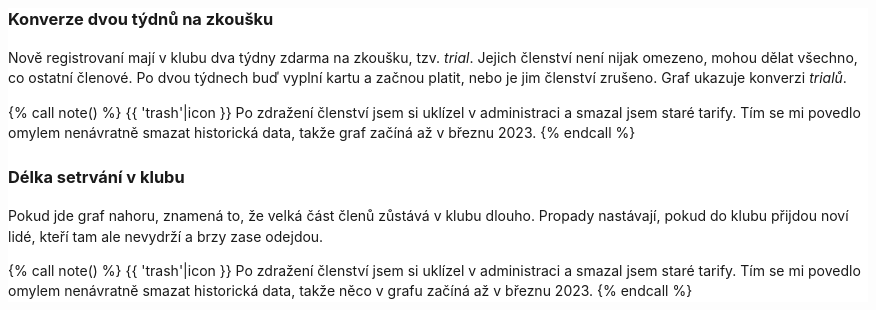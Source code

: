 ### Konverze dvou týdnů na zkoušku

Nově registrovaní mají v klubu dva týdny zdarma na zkoušku, tzv. _trial_.
Jejich členství není nijak omezeno, mohou dělat všechno, co ostatní členové.
Po dvou týdnech buď vyplní kartu a začnou platit, nebo je jim členství zrušeno.
Graf ukazuje konverzi _trialů_.

{% call note() %}
  {{ 'trash'|icon }} Po zdražení členství jsem si uklízel v administraci a smazal jsem staré tarify. Tím se mi povedlo omylem nenávratně smazat historická data, takže graf začíná až v březnu 2023.
{% endcall %}

<div class="chart-scroll"><div class="chart-container"><canvas
    class="chart" width="400" height="230"
    data-chart-type="line"
    data-chart="{{ {
        'labels': charts.trials_conversion_labels,
        'datasets': [
            {
                'label': '% konverze trialu',
                'data': charts.trials_conversion,
                'borderColor': '#1755d1',
                'borderWidth': 2,
            },
        ]
    }|tojson|forceescape }}"
    data-chart-options="{{ {
        'interaction': {'mode': 'index'},
        'scales': {'y': {'beginAtZero': true}},
        'plugins': {'annotation': charts.trials_conversion_annotations},
    }|tojson|forceescape }}"></canvas></div></div>

### Délka setrvání v klubu

Pokud jde graf nahoru, znamená to, že velká část členů zůstává v klubu dlouho.
Propady nastávají, pokud do klubu přijdou noví lidé, kteří tam ale nevydrží a brzy zase odejdou.

{% call note() %}
  {{ 'trash'|icon }} Po zdražení členství jsem si uklízel v administraci a smazal jsem staré tarify. Tím se mi povedlo omylem nenávratně smazat historická data, takže něco v grafu začíná až v březnu 2023.
{% endcall %}

<div class="chart-scroll"><div class="chart-container"><canvas
    class="chart" width="400" height="230"
    data-chart-type="line"
    data-chart="{{ {
        'labels': charts.subscriptions_duration_labels,
        'datasets': [
            {
                'label': 'průměrný počet měsíců všech členství',
                'data': charts.subscriptions_duration,
                'borderColor': '#1755d1',
                'borderWidth': 2,
            },
            {
                'label': 'průměrný počet měsíců individuálních členství',
                'data': charts.subscriptions_duration_individuals,
                'borderColor': '#1755d1',
                'borderWidth': 1,
            },
        ]
    }|tojson|forceescape }}"
    data-chart-options="{{ {
        'interaction': {'mode': 'index'},